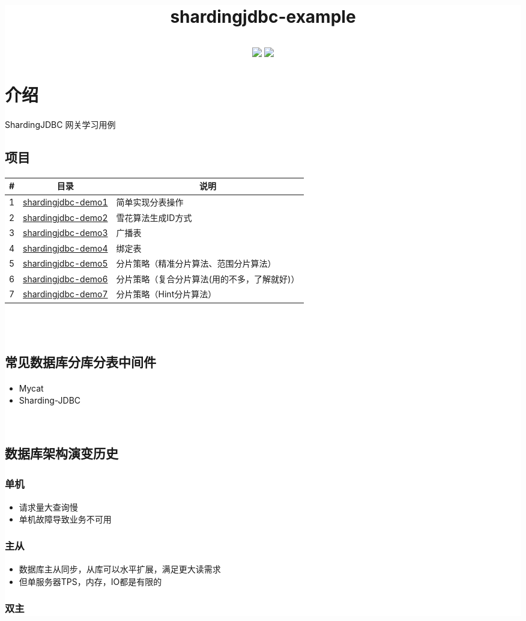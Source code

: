 <h1 align="center" style="margin: 30px 0 30px; font-weight: bold;">shardingjdbc-example</h1>
<p align="center">
	<a href="#"><img src="https://img.shields.io/badge/Springboot-2.3.12-blue"></a>
	<a href="#"><img src="https://img.shields.io/badge/license%20-MIT-green"></a>
</p>

# 介绍

ShardingJDBC 网关学习用例

## 项目

| # | 目录                              | 说明                    |
| --- | ------------------------- | ------------------------- |
| 1 | [shardingjdbc-demo1](./shardingjdbc-demo1)  | 简单实现分表操作 |
| 2 | [shardingjdbc-demo2](./shardingjdbc-demo2)  | 雪花算法生成ID方式 |
| 3 | [shardingjdbc-demo3](./shardingjdbc-demo3)  | 广播表 |
| 4 | [shardingjdbc-demo4](./shardingjdbc-demo4)  | 绑定表 |
| 5 | [shardingjdbc-demo5](./shardingjdbc-demo5)  | 分片策略（精准分片算法、范围分片算法）  |
| 6 | [shardingjdbc-demo6](./shardingjdbc-demo6)  | 分片策略（复合分片算法(用的不多，了解就好)）  |
| 7 | [shardingjdbc-demo7](./shardingjdbc-demo7)  | 分片策略（Hint分片算法）  |


<br><br>
## 常见数据库分库分表中间件

- Mycat
- Sharding-JDBC


<br>


## 数据库架构演变历史

### 单机

- 请求量大查询慢
- 单机故障导致业务不可用

### 主从

- 数据库主从同步，从库可以水平扩展，满足更大读需求
- 但单服务器TPS，内存，IO都是有限的

### 双主
